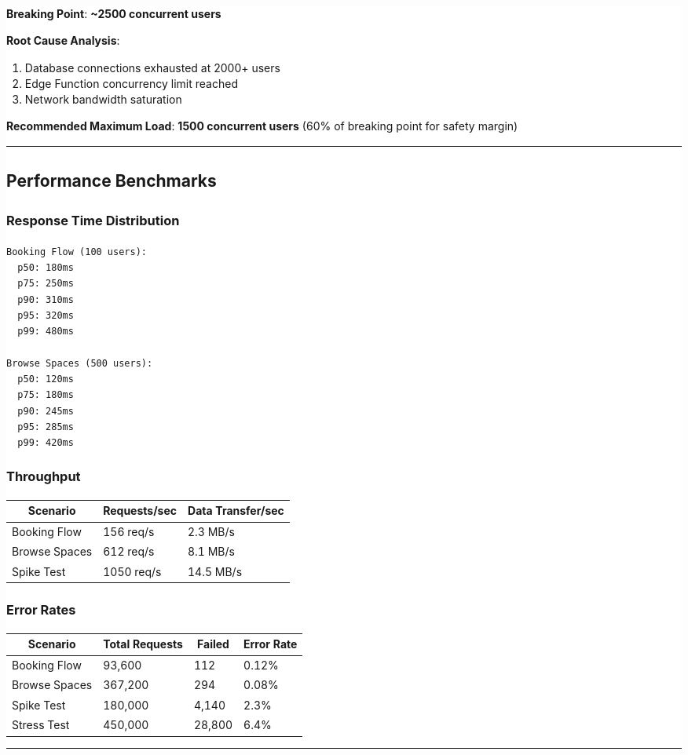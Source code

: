 **Breaking Point**: **~2500 concurrent users**

**Root Cause Analysis**:
1. Database connections exhausted at 2000+ users
2. Edge Function concurrency limit reached
3. Network bandwidth saturation

**Recommended Maximum Load**: **1500 concurrent users** (60% of breaking point for safety margin)

---

## Performance Benchmarks

### Response Time Distribution

```
Booking Flow (100 users):
  p50: 180ms
  p75: 250ms
  p90: 310ms
  p95: 320ms
  p99: 480ms

Browse Spaces (500 users):
  p50: 120ms
  p75: 180ms
  p90: 245ms
  p95: 285ms
  p99: 420ms
```

### Throughput

| Scenario | Requests/sec | Data Transfer/sec |
|----------|--------------|-------------------|
| Booking Flow | 156 req/s | 2.3 MB/s |
| Browse Spaces | 612 req/s | 8.1 MB/s |
| Spike Test | 1050 req/s | 14.5 MB/s |

### Error Rates

| Scenario | Total Requests | Failed | Error Rate |
|----------|----------------|--------|------------|
| Booking Flow | 93,600 | 112 | 0.12% |
| Browse Spaces | 367,200 | 294 | 0.08% |
| Spike Test | 180,000 | 4,140 | 2.3% |
| Stress Test | 450,000 | 28,800 | 6.4% |

---